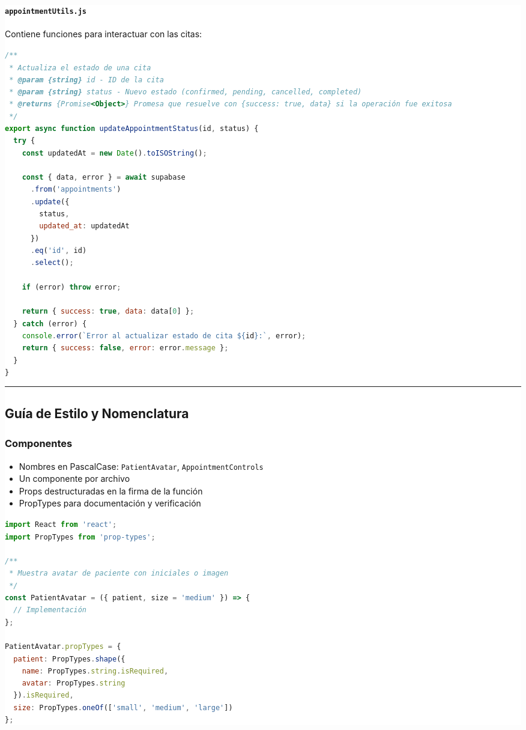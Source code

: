 #### `appointmentUtils.js`

Contiene funciones para interactuar con las citas:

```javascript
/**
 * Actualiza el estado de una cita
 * @param {string} id - ID de la cita
 * @param {string} status - Nuevo estado (confirmed, pending, cancelled, completed)
 * @returns {Promise<Object>} Promesa que resuelve con {success: true, data} si la operación fue exitosa
 */
export async function updateAppointmentStatus(id, status) {
  try {
    const updatedAt = new Date().toISOString();
    
    const { data, error } = await supabase
      .from('appointments')
      .update({ 
        status, 
        updated_at: updatedAt 
      })
      .eq('id', id)
      .select();

    if (error) throw error;
    
    return { success: true, data: data[0] };
  } catch (error) {
    console.error(`Error al actualizar estado de cita ${id}:`, error);
    return { success: false, error: error.message };
  }
}
```

---

## Guía de Estilo y Nomenclatura

### Componentes

- Nombres en PascalCase: `PatientAvatar`, `AppointmentControls`
- Un componente por archivo
- Props destructuradas en la firma de la función
- PropTypes para documentación y verificación

```javascript
import React from 'react';
import PropTypes from 'prop-types';

/**
 * Muestra avatar de paciente con iniciales o imagen
 */
const PatientAvatar = ({ patient, size = 'medium' }) => {
  // Implementación
};

PatientAvatar.propTypes = {
  patient: PropTypes.shape({
    name: PropTypes.string.isRequired,
    avatar: PropTypes.string
  }).isRequired,
  size: PropTypes.oneOf(['small', 'medium', 'large'])
};

```